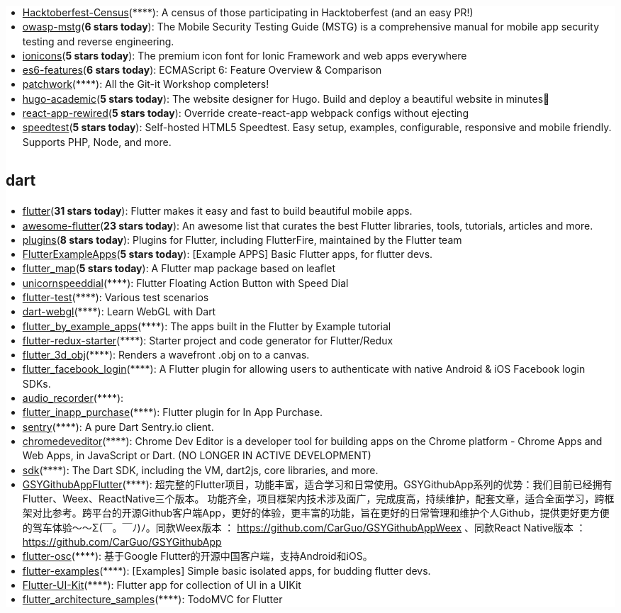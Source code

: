 * [Hacktoberfest-Census](https://github.com/Cutwell/Hacktoberfest-Census)(****): A census of those participating in Hacktoberfest (and an easy PR!)
* [owasp-mstg](https://github.com/OWASP/owasp-mstg)(**6 stars today**): The Mobile Security Testing Guide (MSTG) is a comprehensive manual for mobile app security testing and reverse engineering.
* [ionicons](https://github.com/ionic-team/ionicons)(**5 stars today**): The premium icon font for Ionic Framework and web apps everywhere
* [es6-features](https://github.com/rse/es6-features)(**6 stars today**): ECMAScript 6: Feature Overview & Comparison
* [patchwork](https://github.com/jlord/patchwork)(****): All the Git-it Workshop completers!
* [hugo-academic](https://github.com/gcushen/hugo-academic)(**5 stars today**): The website designer for Hugo. Build and deploy a beautiful website in minutes🚀
* [react-app-rewired](https://github.com/timarney/react-app-rewired)(**5 stars today**): Override create-react-app webpack configs without ejecting
* [speedtest](https://github.com/adolfintel/speedtest)(**5 stars today**): Self-hosted HTML5 Speedtest. Easy setup, examples, configurable, responsive and mobile friendly. Supports PHP, Node, and more.

## dart
* [flutter](https://github.com/flutter/flutter)(**31 stars today**): Flutter makes it easy and fast to build beautiful mobile apps.
* [awesome-flutter](https://github.com/Solido/awesome-flutter)(**23 stars today**): An awesome list that curates the best Flutter libraries, tools, tutorials, articles and more.
* [plugins](https://github.com/flutter/plugins)(**8 stars today**): Plugins for Flutter, including FlutterFire, maintained by the Flutter team
* [FlutterExampleApps](https://github.com/iampawan/FlutterExampleApps)(**5 stars today**): [Example APPS] Basic Flutter apps, for flutter devs.
* [flutter_map](https://github.com/apptreesoftware/flutter_map)(**5 stars today**): A Flutter map package based on leaflet
* [unicornspeeddial](https://github.com/tiagojencmartins/unicornspeeddial)(****): Flutter Floating Action Button with Speed Dial
* [flutter-test](https://github.com/xster/flutter-test)(****): Various test scenarios
* [dart-webgl](https://github.com/jtmcdole/dart-webgl)(****): Learn WebGL with Dart
* [flutter_by_example_apps](https://github.com/ericwindmill/flutter_by_example_apps)(****): The apps built in the Flutter by Example tutorial
* [flutter-redux-starter](https://github.com/hillelcoren/flutter-redux-starter)(****): Starter project and code generator for Flutter/Redux
* [flutter_3d_obj](https://github.com/hemanthrajv/flutter_3d_obj)(****): Renders a wavefront .obj on to a canvas.
* [flutter_facebook_login](https://github.com/roughike/flutter_facebook_login)(****): A Flutter plugin for allowing users to authenticate with native Android & iOS Facebook login SDKs.
* [audio_recorder](https://github.com/ZaraclaJ/audio_recorder)(****): 
* [flutter_inapp_purchase](https://github.com/dooboolab/flutter_inapp_purchase)(****): Flutter plugin for In App Purchase.
* [sentry](https://github.com/flutter/sentry)(****): A pure Dart Sentry.io client.
* [chromedeveditor](https://github.com/googlearchive/chromedeveditor)(****): Chrome Dev Editor is a developer tool for building apps on the Chrome platform - Chrome Apps and Web Apps, in JavaScript or Dart. (NO LONGER IN ACTIVE DEVELOPMENT)
* [sdk](https://github.com/dart-lang/sdk)(****): The Dart SDK, including the VM, dart2js, core libraries, and more.
* [GSYGithubAppFlutter](https://github.com/CarGuo/GSYGithubAppFlutter)(****): 超完整的Flutter项目，功能丰富，适合学习和日常使用。GSYGithubApp系列的优势：我们目前已经拥有Flutter、Weex、ReactNative三个版本。 功能齐全，项目框架内技术涉及面广，完成度高，持续维护，配套文章，适合全面学习，跨框架对比参考。跨平台的开源Github客户端App，更好的体验，更丰富的功能，旨在更好的日常管理和维护个人Github，提供更好更方便的驾车体验～～Σ(￣。￣ﾉ)ﾉ。同款Weex版本 ： https://github.com/CarGuo/GSYGithubAppWeex 、同款React Native版本 ： https://github.com/CarGuo/GSYGithubApp
* [flutter-osc](https://github.com/yubo725/flutter-osc)(****): 基于Google Flutter的开源中国客户端，支持Android和iOS。
* [flutter-examples](https://github.com/nisrulz/flutter-examples)(****): [Examples] Simple basic isolated apps, for budding flutter devs.
* [Flutter-UI-Kit](https://github.com/iampawan/Flutter-UI-Kit)(****): Flutter app for collection of UI in a UIKit
* [flutter_architecture_samples](https://github.com/brianegan/flutter_architecture_samples)(****): TodoMVC for Flutter